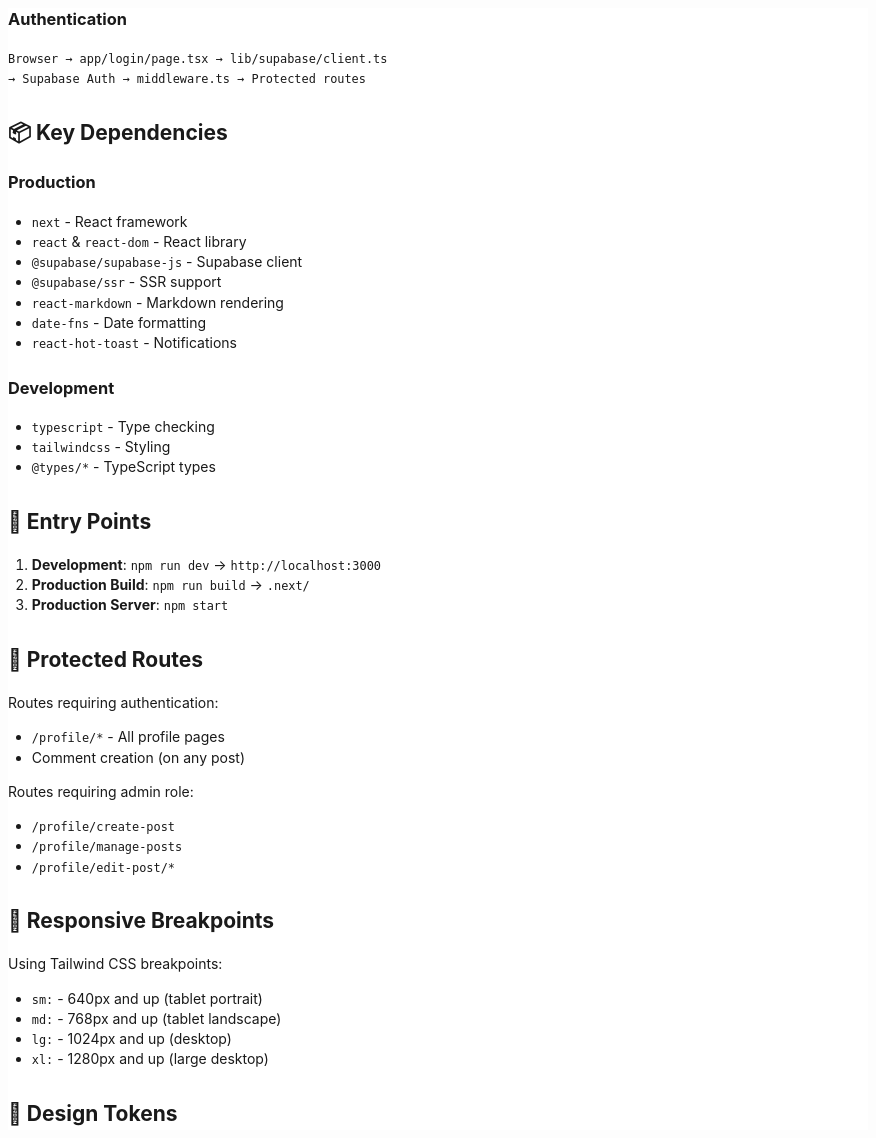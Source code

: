### Authentication
```
Browser → app/login/page.tsx → lib/supabase/client.ts 
→ Supabase Auth → middleware.ts → Protected routes
```

## 📦 Key Dependencies

### Production
- `next` - React framework
- `react` & `react-dom` - React library
- `@supabase/supabase-js` - Supabase client
- `@supabase/ssr` - SSR support
- `react-markdown` - Markdown rendering
- `date-fns` - Date formatting
- `react-hot-toast` - Notifications

### Development
- `typescript` - Type checking
- `tailwindcss` - Styling
- `@types/*` - TypeScript types

## 🎯 Entry Points

1. **Development**: `npm run dev` → `http://localhost:3000`
2. **Production Build**: `npm run build` → `.next/`
3. **Production Server**: `npm start`

## 🔐 Protected Routes

Routes requiring authentication:
- `/profile/*` - All profile pages
- Comment creation (on any post)

Routes requiring admin role:
- `/profile/create-post`
- `/profile/manage-posts`
- `/profile/edit-post/*`

## 📱 Responsive Breakpoints

Using Tailwind CSS breakpoints:
- `sm:` - 640px and up (tablet portrait)
- `md:` - 768px and up (tablet landscape)
- `lg:` - 1024px and up (desktop)
- `xl:` - 1280px and up (large desktop)

## 🎨 Design Tokens
